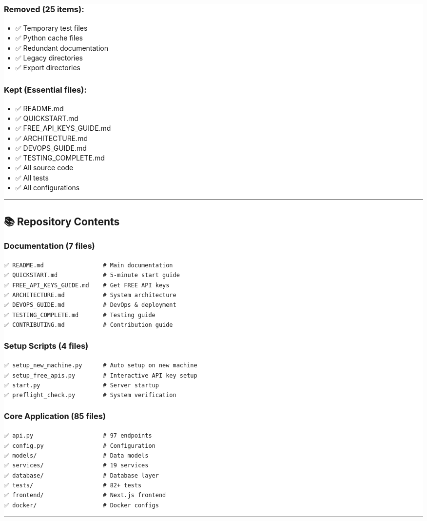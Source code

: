 ### **Removed** (25 items):
- ✅ Temporary test files
- ✅ Python cache files
- ✅ Redundant documentation
- ✅ Legacy directories
- ✅ Export directories

### **Kept** (Essential files):
- ✅ README.md
- ✅ QUICKSTART.md
- ✅ FREE_API_KEYS_GUIDE.md
- ✅ ARCHITECTURE.md
- ✅ DEVOPS_GUIDE.md
- ✅ TESTING_COMPLETE.md
- ✅ All source code
- ✅ All tests
- ✅ All configurations

---

## 📚 **Repository Contents**

### **Documentation** (7 files)
```
✅ README.md                 # Main documentation
✅ QUICKSTART.md             # 5-minute start guide
✅ FREE_API_KEYS_GUIDE.md    # Get FREE API keys
✅ ARCHITECTURE.md           # System architecture
✅ DEVOPS_GUIDE.md           # DevOps & deployment
✅ TESTING_COMPLETE.md       # Testing guide
✅ CONTRIBUTING.md           # Contribution guide
```

### **Setup Scripts** (4 files)
```
✅ setup_new_machine.py      # Auto setup on new machine
✅ setup_free_apis.py        # Interactive API key setup
✅ start.py                  # Server startup
✅ preflight_check.py        # System verification
```

### **Core Application** (85 files)
```
✅ api.py                    # 97 endpoints
✅ config.py                 # Configuration
✅ models/                   # Data models
✅ services/                 # 19 services
✅ database/                 # Database layer
✅ tests/                    # 82+ tests
✅ frontend/                 # Next.js frontend
✅ docker/                   # Docker configs
```

---